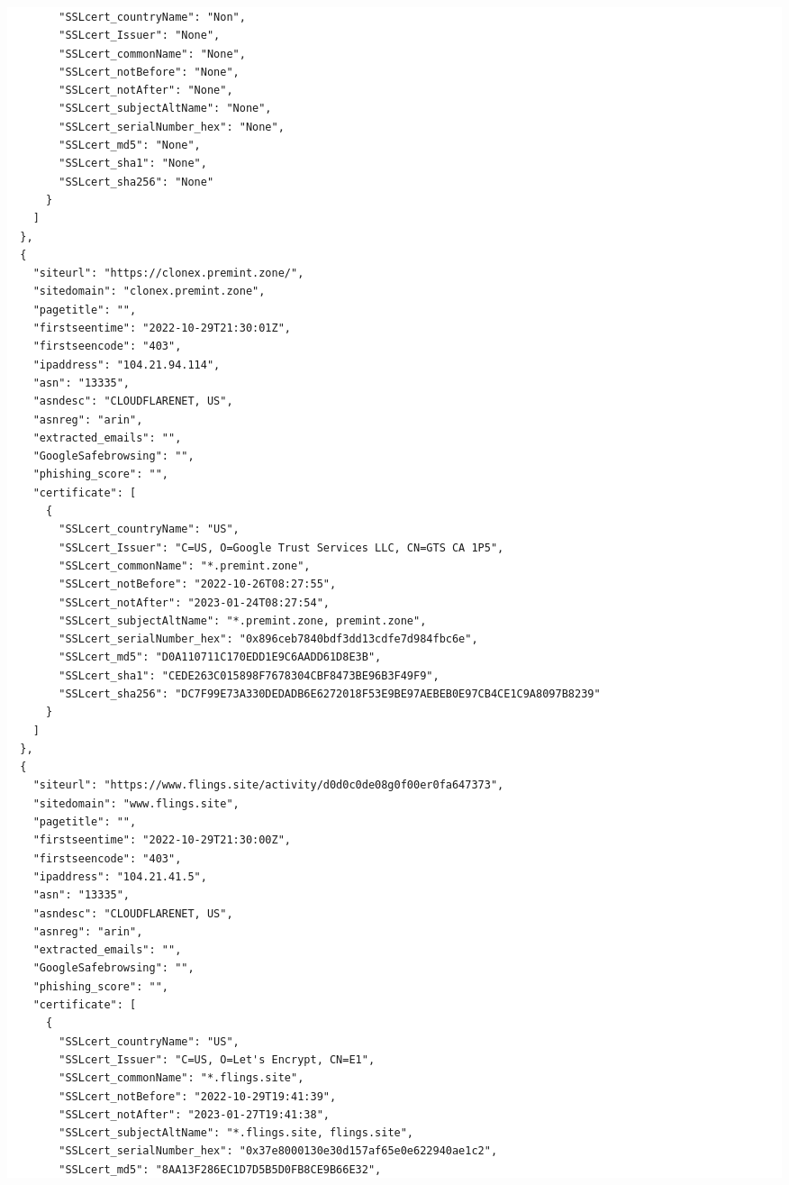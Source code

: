             "SSLcert_countryName": "Non",
            "SSLcert_Issuer": "None",
            "SSLcert_commonName": "None",
            "SSLcert_notBefore": "None",
            "SSLcert_notAfter": "None",
            "SSLcert_subjectAltName": "None",
            "SSLcert_serialNumber_hex": "None",
            "SSLcert_md5": "None",
            "SSLcert_sha1": "None",
            "SSLcert_sha256": "None"
          }
        ]
      },
      {
        "siteurl": "https://clonex.premint.zone/",
        "sitedomain": "clonex.premint.zone",
        "pagetitle": "",
        "firstseentime": "2022-10-29T21:30:01Z",
        "firstseencode": "403",
        "ipaddress": "104.21.94.114",
        "asn": "13335",
        "asndesc": "CLOUDFLARENET, US",
        "asnreg": "arin",
        "extracted_emails": "",
        "GoogleSafebrowsing": "",
        "phishing_score": "",
        "certificate": [
          {
            "SSLcert_countryName": "US",
            "SSLcert_Issuer": "C=US, O=Google Trust Services LLC, CN=GTS CA 1P5",
            "SSLcert_commonName": "*.premint.zone",
            "SSLcert_notBefore": "2022-10-26T08:27:55",
            "SSLcert_notAfter": "2023-01-24T08:27:54",
            "SSLcert_subjectAltName": "*.premint.zone, premint.zone",
            "SSLcert_serialNumber_hex": "0x896ceb7840bdf3dd13cdfe7d984fbc6e",
            "SSLcert_md5": "D0A110711C170EDD1E9C6AADD61D8E3B",
            "SSLcert_sha1": "CEDE263C015898F7678304CBF8473BE96B3F49F9",
            "SSLcert_sha256": "DC7F99E73A330DEDADB6E6272018F53E9BE97AEBEB0E97CB4CE1C9A8097B8239"
          }
        ]
      },
      {
        "siteurl": "https://www.flings.site/activity/d0d0c0de08g0f00er0fa647373",
        "sitedomain": "www.flings.site",
        "pagetitle": "",
        "firstseentime": "2022-10-29T21:30:00Z",
        "firstseencode": "403",
        "ipaddress": "104.21.41.5",
        "asn": "13335",
        "asndesc": "CLOUDFLARENET, US",
        "asnreg": "arin",
        "extracted_emails": "",
        "GoogleSafebrowsing": "",
        "phishing_score": "",
        "certificate": [
          {
            "SSLcert_countryName": "US",
            "SSLcert_Issuer": "C=US, O=Let's Encrypt, CN=E1",
            "SSLcert_commonName": "*.flings.site",
            "SSLcert_notBefore": "2022-10-29T19:41:39",
            "SSLcert_notAfter": "2023-01-27T19:41:38",
            "SSLcert_subjectAltName": "*.flings.site, flings.site",
            "SSLcert_serialNumber_hex": "0x37e8000130e30d157af65e0e622940ae1c2",
            "SSLcert_md5": "8AA13F286EC1D7D5B5D0FB8CE9B66E32",